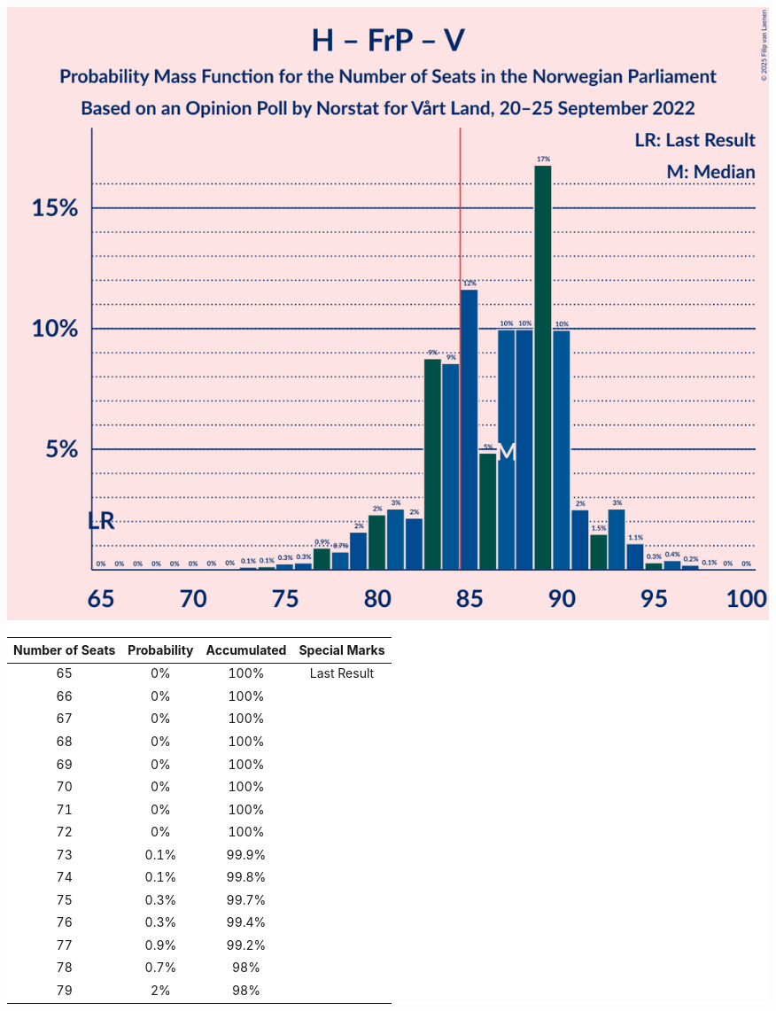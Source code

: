![Graph with seats probability mass function not yet produced](2022-09-25-Norstat-coalitions-seats-pmf-h–frp–v.png "Seats Probability Mass Function")

| Number of Seats | Probability | Accumulated | Special Marks |
|:---------------:|:-----------:|:-----------:|:-------------:|
| 65 | 0% | 100% | Last Result |
| 66 | 0% | 100% |  |
| 67 | 0% | 100% |  |
| 68 | 0% | 100% |  |
| 69 | 0% | 100% |  |
| 70 | 0% | 100% |  |
| 71 | 0% | 100% |  |
| 72 | 0% | 100% |  |
| 73 | 0.1% | 99.9% |  |
| 74 | 0.1% | 99.8% |  |
| 75 | 0.3% | 99.7% |  |
| 76 | 0.3% | 99.4% |  |
| 77 | 0.9% | 99.2% |  |
| 78 | 0.7% | 98% |  |
| 79 | 2% | 98% |  |